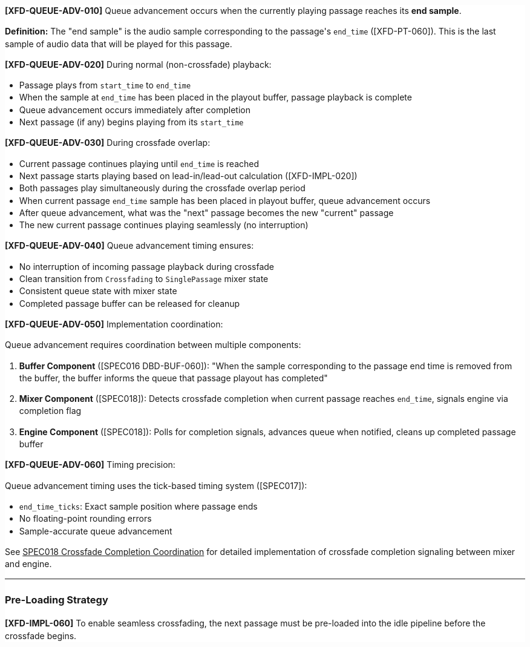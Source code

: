 **[XFD-QUEUE-ADV-010]** Queue advancement occurs when the currently playing passage reaches its **end sample**.

**Definition:** The "end sample" is the audio sample corresponding to the passage's `end_time` ([XFD-PT-060]). This is the last sample of audio data that will be played for this passage.

**[XFD-QUEUE-ADV-020]** During normal (non-crossfade) playback:
- Passage plays from `start_time` to `end_time`
- When the sample at `end_time` has been placed in the playout buffer, passage playback is complete
- Queue advancement occurs immediately after completion
- Next passage (if any) begins playing from its `start_time`

**[XFD-QUEUE-ADV-030]** During crossfade overlap:
- Current passage continues playing until `end_time` is reached
- Next passage starts playing based on lead-in/lead-out calculation ([XFD-IMPL-020])
- Both passages play simultaneously during the crossfade overlap period
- When current passage `end_time` sample has been placed in playout buffer, queue advancement occurs
- After queue advancement, what was the "next" passage becomes the new "current" passage
- The new current passage continues playing seamlessly (no interruption)

**[XFD-QUEUE-ADV-040]** Queue advancement timing ensures:
- No interruption of incoming passage playback during crossfade
- Clean transition from `Crossfading` to `SinglePassage` mixer state
- Consistent queue state with mixer state
- Completed passage buffer can be released for cleanup

**[XFD-QUEUE-ADV-050]** Implementation coordination:

Queue advancement requires coordination between multiple components:

1. **Buffer Component** ([SPEC016 DBD-BUF-060]): "When the sample corresponding to the passage end time is removed from the buffer, the buffer informs the queue that passage playout has completed"

2. **Mixer Component** ([SPEC018]): Detects crossfade completion when current passage reaches `end_time`, signals engine via completion flag

3. **Engine Component** ([SPEC018]): Polls for completion signals, advances queue when notified, cleans up completed passage buffer

**[XFD-QUEUE-ADV-060]** Timing precision:

Queue advancement timing uses the tick-based timing system ([SPEC017]):
- `end_time_ticks`: Exact sample position where passage ends
- No floating-point rounding errors
- Sample-accurate queue advancement

See [SPEC018 Crossfade Completion Coordination](SPEC018-crossfade_completion_coordination.md) for detailed implementation of crossfade completion signaling between mixer and engine.

---

### Pre-Loading Strategy

**[XFD-IMPL-060]** To enable seamless crossfading, the next passage must be pre-loaded into the idle pipeline before the crossfade begins.
